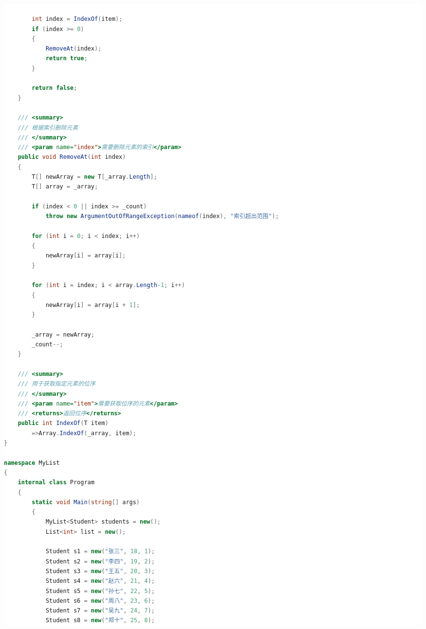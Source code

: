 ```C#

        int index = IndexOf(item);
        if (index >= 0)
        {
            RemoveAt(index);
            return true;
        }

        return false;
    }

    /// <summary>
    /// 根据索引删除元素
    /// </summary>
    /// <param name="index">需要删除元素的索引</param>
    public void RemoveAt(int index)
    {
        T[] newArray = new T[_array.Length];
        T[] array = _array;

        if (index < 0 || index >= _count)
            throw new ArgumentOutOfRangeException(nameof(index), "索引超出范围");

        for (int i = 0; i < index; i++)
        {
            newArray[i] = array[i];
        }

        for (int i = index; i < array.Length-1; i++)
        {
            newArray[i] = array[i + 1];
        }

        _array = newArray;
        _count--;
    }

    /// <summary>
    /// 用于获取指定元素的位序
    /// </summary>
    /// <param name="item">需要获取位序的元素</param>
    /// <returns>返回位序</returns>
    public int IndexOf(T item)
        =>Array.IndexOf(_array, item);
}

namespace MyList
{
    internal class Program
    {
        static void Main(string[] args)
        {
            MyList<Student> students = new();
            List<int> list = new();

            Student s1 = new("张三", 18, 1);
            Student s2 = new("李四", 19, 2);
            Student s3 = new("王五", 20, 3);
            Student s4 = new("赵六", 21, 4);
            Student s5 = new("孙七", 22, 5);
            Student s6 = new("周八", 23, 6);
            Student s7 = new("吴九", 24, 7);
            Student s8 = new("郑十", 25, 8);
```